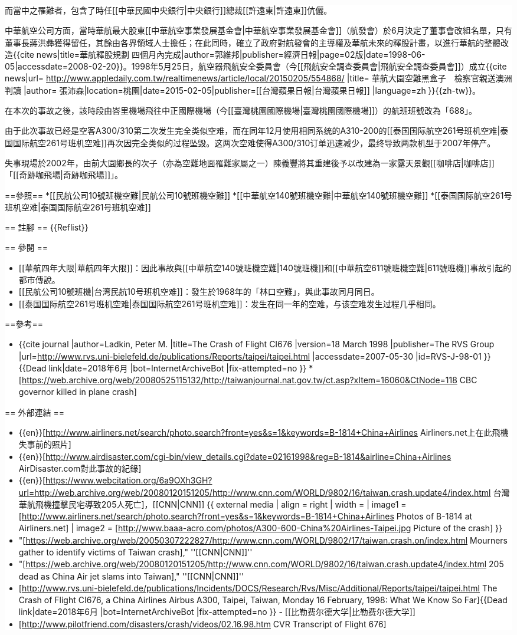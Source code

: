 而當中之罹難者，包含了時任[[中華民國中央銀行|中央銀行]]總裁[[許遠東|許遠東]]伉儷。

中華航空公司方面，當時華航最大股東[[中華航空事業發展基金會|中華航空事業發展基金會]]（航發會）於6月決定了董事會改組名單，只有董事長蔣洪彝獲得留任，其餘由各界領域人士擔任；在此同時，確立了政府對航發會的主導權及華航未來的釋股計畫，以進行華航的整體改造<ref>{{cite news|title=華航釋股規劃 四個月內完成|author=郭維邦|publisher=經濟日報|page=02版|date=1998-06-05|accessdate=2008-02-20}}</ref>。1998年5月25日，航空器飛航安全委員會（今[[飛航安全調查委員會|飛航安全調查委員會]]）成立<ref>{{cite news|url= http://www.appledaily.com.tw/realtimenews/article/local/20150205/554868/ |title= 華航大園空難黑盒子　檢察官親送澳洲判讀 |author= 張沛森|location=桃園|date=2015-02-05|publisher=[[台灣蘋果日報|台灣蘋果日報]] |language=zh }}{{zh-tw}}</ref>。

在本次的事故之後，該時段由峇里機場飛往中正國際機場（今[[臺灣桃園國際機場|臺灣桃園國際機場]]）的航班班號改為「688」。

由于此次事故已经是空客A300/310第二次发生完全类似空难，而在同年12月使用相同系统的A310-200的[[泰国国际航空261号班机空难|泰国国际航空261号班机空难]]再次因完全类似的过程坠毁。这两次空难使得A300/310订单迅速减少，最终导致两款机型于2007年停产。

失事現場於2002年，由前大園鄉長的次子（亦為空難地面罹難家屬之一）陳義豐將其重建後予以改建為一家露天景觀[[咖啡店|咖啡店]]「[[奇跡咖飛場|奇跡咖飛場]]」。

==參照==
*[[民航公司10號班機空難|民航公司10號班機空難]]
*[[中華航空140號班機空難|中華航空140號班機空難]]
*[[泰国国际航空261号班机空难|泰国国际航空261号班机空难]]

== 註腳 ==
{{Reflist}}

== 參閱 ==
* [[華航四年大限|華航四年大限]]：因此事故與[[中華航空140號班機空難|140號班機]]和[[中華航空611號班機空難|611號班機]]事故引起的都市傳說。
* [[民航公司10號班機|台湾民航10号班机空难]]：發生於1968年的「林口空難」，與此事故同月同日。
* [[泰国国际航空261号班机空难|泰国国际航空261号班机空难]]：发生在同一年的空难，与该空难发生过程几乎相同。

==參考==
* {{cite journal |author=Ladkin, Peter M. |title=The Crash of Flight CI676 |version=18 March 1998 |publisher=The RVS Group |url=http://www.rvs.uni-bielefeld.de/publications/Reports/taipei/taipei.html |accessdate=2007-05-30 |id=RVS-J-98-01 }}{{Dead link|date=2018年6月 |bot=InternetArchiveBot |fix-attempted=no }}
*[https://web.archive.org/web/20080525115132/http://taiwanjournal.nat.gov.tw/ct.asp?xItem=16060&CtNode=118 CBC governor killed in plane crash]

== 外部連結 ==
* {{en}}[http://www.airliners.net/search/photo.search?front=yes&s=1&keywords=B-1814+China+Airlines Airliners.net上在此飛機失事前的照片]
* {{en}}[http://www.airdisaster.com/cgi-bin/view_details.cgi?date=02161998&reg=B-1814&airline=China+Airlines AirDisaster.com對此事故的紀錄]
* {{en}}[https://www.webcitation.org/6a9OXh3GH?url=http://web.archive.org/web/20080120151205/http://www.cnn.com/WORLD/9802/16/taiwan.crash.update4/index.html 台灣華航飛機撞擊民宅導致205人死亡]，[[CNN|CNN]]
{{ external media
| align  = right
| width  = 
| image1 = [http://www.airliners.net/search/photo.search?front=yes&s=1&keywords=B-1814+China+Airlines Photos of B-1814 at Airliners.net]
| image2 = [http://www.baaa-acro.com/photos/A300-600-China%20Airlines-Taipei.jpg Picture of the crash]
}}
* "[https://web.archive.org/web/20050307222827/http://www.cnn.com/WORLD/9802/17/taiwan.crash.on/index.html Mourners gather to identify victims of Taiwan crash]," ''[[CNN|CNN]]''
* "[https://web.archive.org/web/20080120151205/http://www.cnn.com/WORLD/9802/16/taiwan.crash.update4/index.html 205 dead as China Air jet slams into Taiwan]," ''[[CNN|CNN]]''
* [http://www.rvs.uni-bielefeld.de/publications/Incidents/DOCS/Research/Rvs/Misc/Additional/Reports/taipei/taipei.html The Crash of Flight CI676, a China Airlines Airbus A300, Taipei, Taiwan, Monday 16 February, 1998: What We Know So Far]{{Dead link|date=2018年6月 |bot=InternetArchiveBot |fix-attempted=no }} - [[比勒费尔德大学|比勒费尔德大学]]
* [http://www.pilotfriend.com/disasters/crash/videos/02.16.98.htm CVR Transcript of Flight 676]
